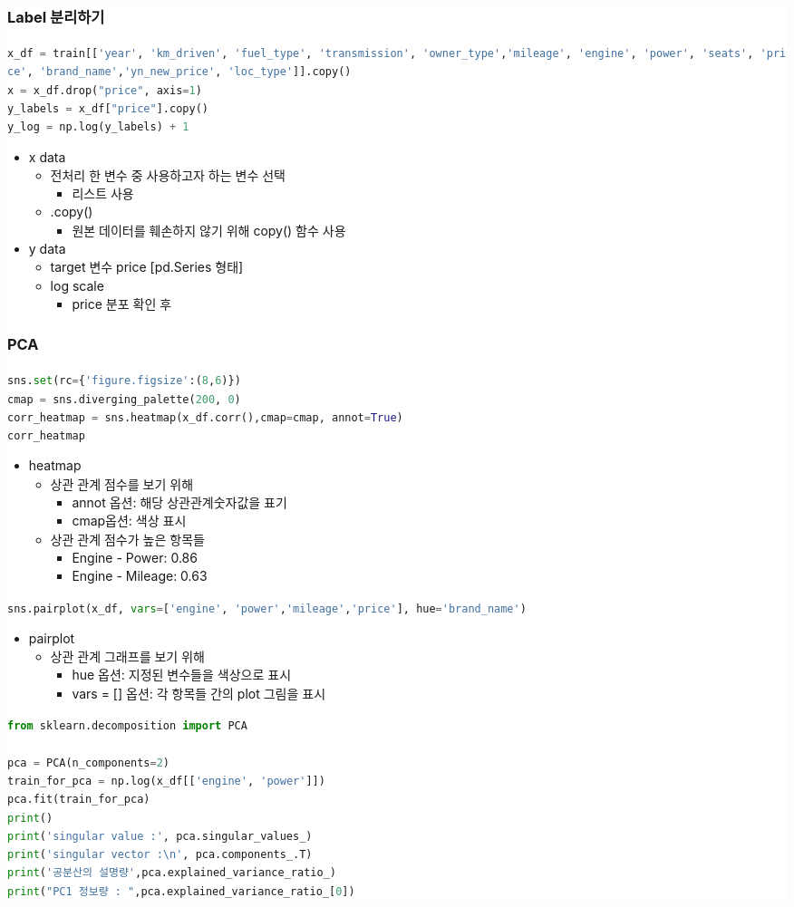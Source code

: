### Label 분리하기

```python
x_df = train[['year', 'km_driven', 'fuel_type', 'transmission', 'owner_type','mileage', 'engine', 'power', 'seats', 'price', 'brand_name','yn_new_price', 'loc_type']].copy()
x = x_df.drop("price", axis=1)
y_labels = x_df["price"].copy()
y_log = np.log(y_labels) + 1
```

* x data
  * 전처리 한 변수 중 사용하고자 하는 변수 선택
    * 리스트 사용
  * .copy()
    * 원본 데이터를 훼손하지 않기 위해 copy() 함수 사용
* y data
  * target 변수 price [pd.Series 형태]
  * log scale
    * price 분포 확인 후 

### PCA

```python
sns.set(rc={'figure.figsize':(8,6)})
cmap = sns.diverging_palette(200, 0)
corr_heatmap = sns.heatmap(x_df.corr(),cmap=cmap, annot=True)
corr_heatmap
```

* heatmap
  * 상관 관계 점수를 보기 위해
    * annot 옵션: 해당 상관관계숫자값을 표기
    * cmap옵션: 색상 표시
  * 상관 관계 점수가 높은 항목들
    * Engine - Power: 0.86
    * Engine - Mileage: 0.63

```python
sns.pairplot(x_df, vars=['engine', 'power','mileage','price'], hue='brand_name')
```

* pairplot
  * 상관 관계 그래프를 보기 위해
    * hue 옵션: 지정된 변수들을 색상으로 표시
    * vars = [] 옵션: 각 항목들 간의 plot 그림을 표시

```python
from sklearn.decomposition import PCA

pca = PCA(n_components=2)
train_for_pca = np.log(x_df[['engine', 'power']])
pca.fit(train_for_pca)
print()
print('singular value :', pca.singular_values_)
print('singular vector :\n', pca.components_.T)
print('공분산의 설명량',pca.explained_variance_ratio_)
print("PC1 정보량 : ",pca.explained_variance_ratio_[0])
```
